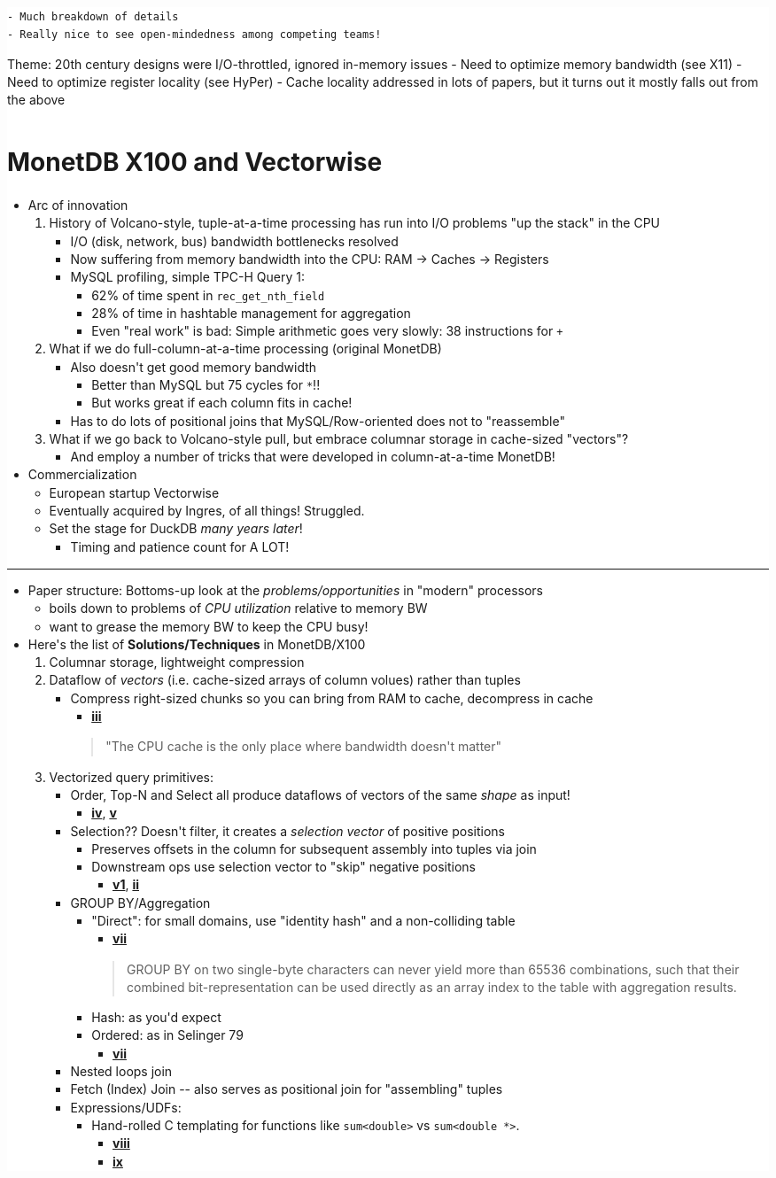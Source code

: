     - Much breakdown of details
    - Really nice to see open-mindedness among competing teams!

Theme: 20th century designs were I/O-throttled, ignored in-memory issues
    - Need to optimize memory bandwidth (see X11)
    - Need to optimize register locality (see HyPer)
    - Cache locality addressed in lots of papers, but it turns out it mostly falls out from the above


# MonetDB X100 and Vectorwise

- Arc of innovation
    1. History of Volcano-style, tuple-at-a-time processing has run into I/O problems "up the stack" in the CPU
        - I/O (disk, network, bus) bandwidth bottlenecks resolved
        - Now suffering from memory bandwidth into the CPU: RAM -> Caches -> Registers
        - MySQL profiling, simple TPC-H Query 1:
            - 62% of time spent in `rec_get_nth_field`
            - 28% of time in hashtable management for aggregation
            - Even "real work" is bad: Simple arithmetic goes very slowly: 38 instructions for `+`
    2. What if we do full-column-at-a-time processing (original MonetDB)
        - Also doesn't get good memory bandwidth
            - Better than MySQL but 75 cycles for `*`!!
            - But works great if each column fits in cache!
        - Has to do lots of positional joins that MySQL/Row-oriented does not to "reassemble"
    3. What if we go back to Volcano-style pull, but embrace columnar storage in cache-sized "vectors"?
        - And employ a number of tricks that were developed in column-at-a-time MonetDB!
- Commercialization
    - European startup Vectorwise
    - Eventually acquired by Ingres, of all things! Struggled.
    - Set the stage for DuckDB *many years later*!
        - Timing and patience count for A LOT!
----
- Paper structure: Bottoms-up look at the *problems/opportunities* in "modern" processors
    - boils down to problems of *CPU utilization* relative to memory BW
    - want to grease the memory BW to keep the CPU busy!
- Here's the list of **Solutions/Techniques** in MonetDB/X100
    1. Columnar storage, lightweight compression 
    2. Dataflow of *vectors* (i.e. cache-sized arrays of column volues) rather than tuples
        - Compress right-sized chunks so you can bring from RAM to cache, decompress in cache
            - **[iii](#opt3)**
            > "The CPU cache is the only place where bandwidth doesn't matter"
    3. Vectorized query primitives:
        - Order, Top-N and Select all produce dataflows of vectors of the same *shape* as input!
            - **[iv](#optv)**, **[v](#opt5)**
        - Selection??  Doesn't filter, it creates a *selection vector* of positive positions
            - Preserves offsets in the column for subsequent assembly into tuples via join
            - Downstream ops use selection vector to "skip" negative positions
                - **[v1](#opt6)**, **[ii](#opt2)**
        - GROUP BY/Aggregation
            - "Direct": for small domains, use "identity hash" and a non-colliding table
                - **[vii](#opt7)**
                > GROUP BY on two single-byte characters can never yield more than 65536 combinations, such that their combined bit-representation can be used directly as an array index to the table with aggregation results.
            - Hash: as you'd expect
            - Ordered: as in Selinger 79
              - **[vii](#opt7)**
        - Nested loops join
        - Fetch (Index) Join -- also serves as positional join for "assembling" tuples
        - Expressions/UDFs:
            - Hand-rolled C templating for functions like `sum<double>` vs `sum<double *>`.
                - **[viii](#opt8)**
                - **[ix](#opt9)**